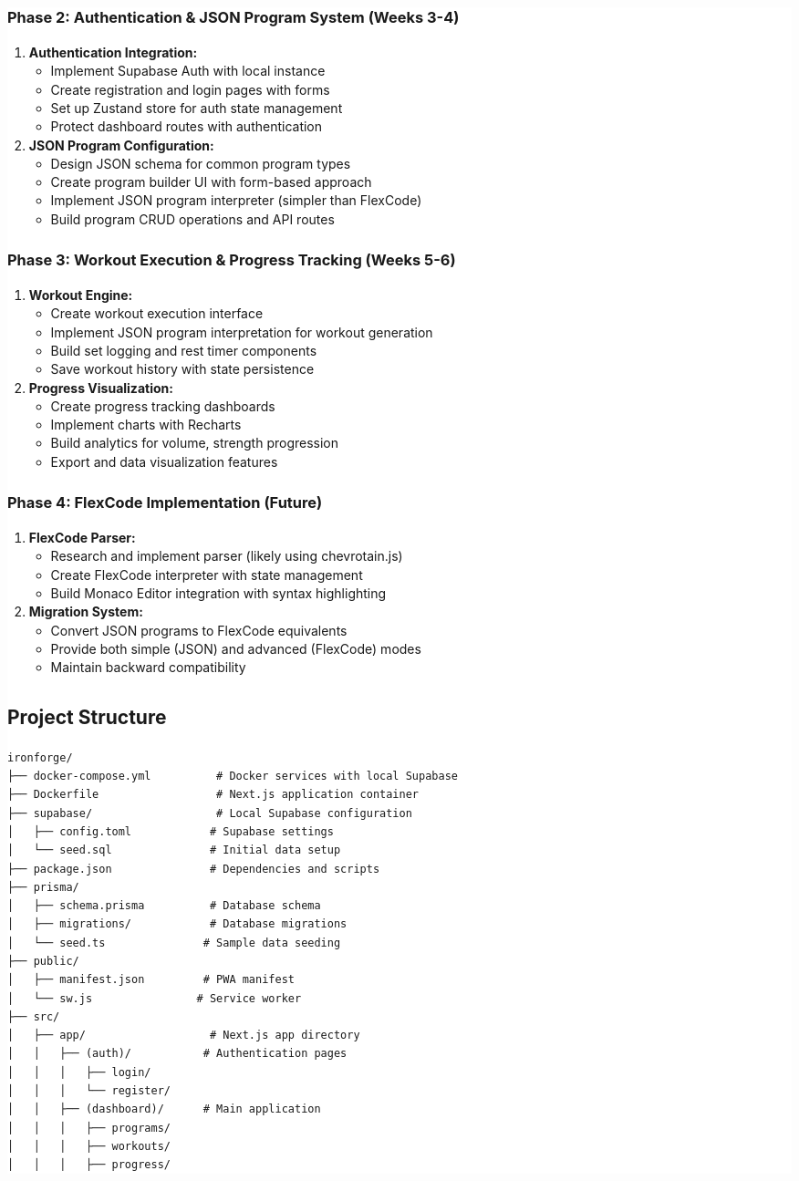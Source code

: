 ### Phase 2: Authentication & JSON Program System (Weeks 3-4)
1.  **Authentication Integration:**
    *   Implement Supabase Auth with local instance
    *   Create registration and login pages with forms
    *   Set up Zustand store for auth state management
    *   Protect dashboard routes with authentication
2.  **JSON Program Configuration:**
    *   Design JSON schema for common program types
    *   Create program builder UI with form-based approach
    *   Implement JSON program interpreter (simpler than FlexCode)
    *   Build program CRUD operations and API routes

### Phase 3: Workout Execution & Progress Tracking (Weeks 5-6)
1.  **Workout Engine:**
    *   Create workout execution interface
    *   Implement JSON program interpretation for workout generation
    *   Build set logging and rest timer components
    *   Save workout history with state persistence
2.  **Progress Visualization:**
    *   Create progress tracking dashboards
    *   Implement charts with Recharts
    *   Build analytics for volume, strength progression
    *   Export and data visualization features

### Phase 4: FlexCode Implementation (Future)
1.  **FlexCode Parser:**
    *   Research and implement parser (likely using chevrotain.js)
    *   Create FlexCode interpreter with state management
    *   Build Monaco Editor integration with syntax highlighting
2.  **Migration System:**
    *   Convert JSON programs to FlexCode equivalents
    *   Provide both simple (JSON) and advanced (FlexCode) modes
    *   Maintain backward compatibility

## Project Structure

```
ironforge/
├── docker-compose.yml          # Docker services with local Supabase
├── Dockerfile                  # Next.js application container
├── supabase/                   # Local Supabase configuration
│   ├── config.toml            # Supabase settings
│   └── seed.sql               # Initial data setup
├── package.json               # Dependencies and scripts
├── prisma/
│   ├── schema.prisma          # Database schema
│   ├── migrations/            # Database migrations
│   └── seed.ts               # Sample data seeding
├── public/
│   ├── manifest.json         # PWA manifest
│   └── sw.js                # Service worker
├── src/
│   ├── app/                   # Next.js app directory
│   │   ├── (auth)/           # Authentication pages
│   │   │   ├── login/
│   │   │   └── register/
│   │   ├── (dashboard)/      # Main application
│   │   │   ├── programs/
│   │   │   ├── workouts/
│   │   │   ├── progress/
```